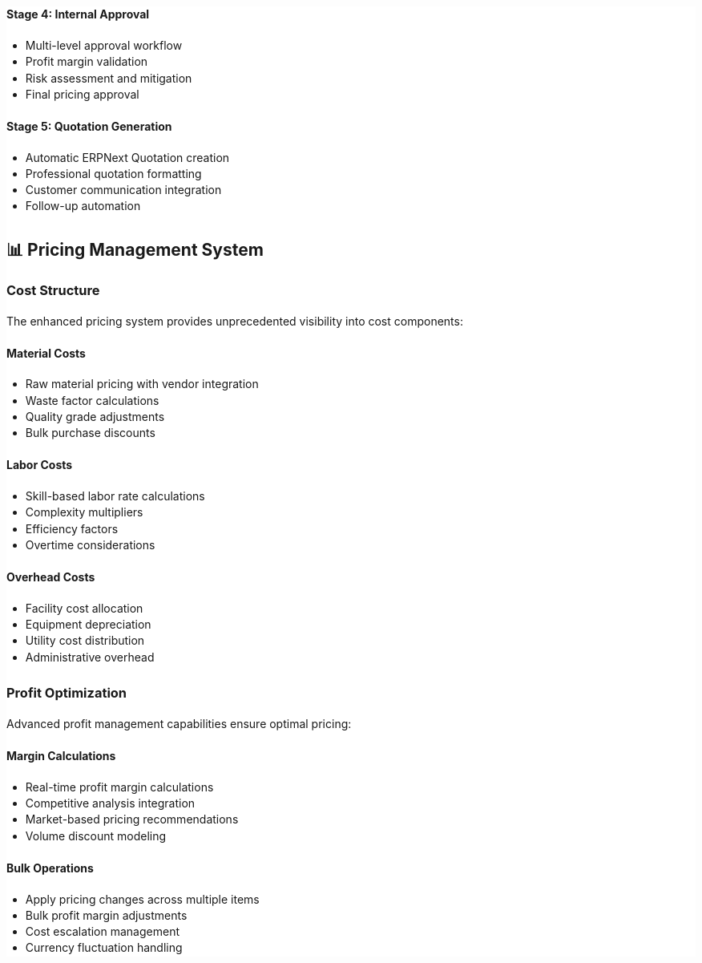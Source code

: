 #### Stage 4: Internal Approval
- Multi-level approval workflow
- Profit margin validation
- Risk assessment and mitigation
- Final pricing approval

#### Stage 5: Quotation Generation
- Automatic ERPNext Quotation creation
- Professional quotation formatting
- Customer communication integration
- Follow-up automation

## 📊 Pricing Management System

### Cost Structure
The enhanced pricing system provides unprecedented visibility into cost components:

#### Material Costs
- Raw material pricing with vendor integration
- Waste factor calculations
- Quality grade adjustments
- Bulk purchase discounts

#### Labor Costs
- Skill-based labor rate calculations
- Complexity multipliers
- Efficiency factors
- Overtime considerations

#### Overhead Costs
- Facility cost allocation
- Equipment depreciation
- Utility cost distribution
- Administrative overhead

### Profit Optimization
Advanced profit management capabilities ensure optimal pricing:

#### Margin Calculations
- Real-time profit margin calculations
- Competitive analysis integration
- Market-based pricing recommendations
- Volume discount modeling

#### Bulk Operations
- Apply pricing changes across multiple items
- Bulk profit margin adjustments
- Cost escalation management
- Currency fluctuation handling
